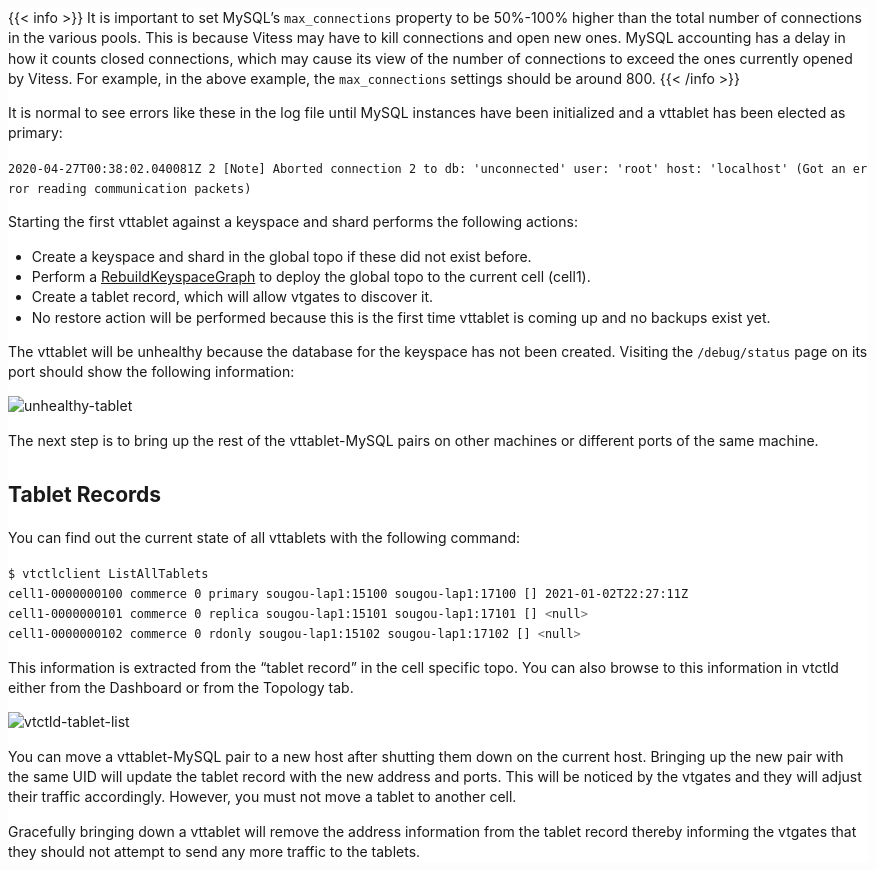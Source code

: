 {{< info >}}
It is important to set MySQL’s `max_connections` property to be 50%-100% higher than the total number of connections in the various pools. This is because Vitess may have to kill connections and open new ones. MySQL accounting has a delay in how it counts closed connections, which may cause its view of the number of connections to exceed the ones currently opened by Vitess. For example, in the above example, the `max_connections` settings should be around 800.
{{< /info >}}

It is normal to see errors like these in the log file until MySQL instances have been initialized and a vttablet has been elected as primary:

```text
2020-04-27T00:38:02.040081Z 2 [Note] Aborted connection 2 to db: 'unconnected' user: 'root' host: 'localhost' (Got an error reading communication packets)
```

Starting the first vttablet against a keyspace and shard performs the following actions:

* Create a keyspace and shard in the global topo if these did not exist before.
* Perform a [RebuildKeyspaceGraph](../../../reference/programs/vtctl/keyspaces/#rebuildkeyspacegraph) to deploy the global topo to the current cell (cell1).
* Create a tablet record, which will allow vtgates to discover it.
* No restore action will be performed because this is the first time vttablet is coming up and no backups exist yet.

The vttablet will be unhealthy because the database for the keyspace has not been created. Visiting the `/debug/status` page on its port should show the following information:

![unhealthy-tablet](../img/unhealthy-tablet.png)

The next step is to bring up the rest of the vttablet-MySQL pairs on other machines or different ports of the same machine.

## Tablet Records

You can find out the current state of all vttablets with the following command:

```sh
$ vtctlclient ListAllTablets
cell1-0000000100 commerce 0 primary sougou-lap1:15100 sougou-lap1:17100 [] 2021-01-02T22:27:11Z
cell1-0000000101 commerce 0 replica sougou-lap1:15101 sougou-lap1:17101 [] <null>
cell1-0000000102 commerce 0 rdonly sougou-lap1:15102 sougou-lap1:17102 [] <null>
```

This information is extracted from the “tablet record” in the cell specific topo. You can also browse to this information in vtctld either from the Dashboard or from the Topology tab.

![vtctld-tablet-list](../img/vtctld-tablet-list.png)

You can move a vttablet-MySQL pair to a new host after shutting them down on the current host. Bringing up the new pair with the same UID will update the tablet record with the new address and ports. This will be noticed by the vtgates and they will adjust their traffic accordingly. However, you must not move a tablet to another cell.

Gracefully bringing down a vttablet will remove the address information from the tablet record thereby informing the vtgates that they should not attempt to send any more traffic to the tablets.
